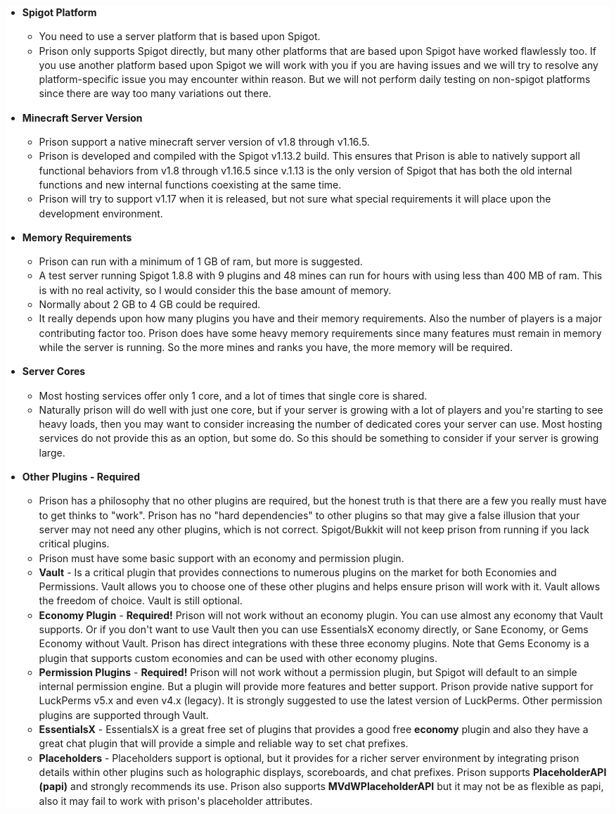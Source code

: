 
* **Spigot Platform** 
    - You need to use a server platform that is based upon Spigot.  
    - Prison only supports Spigot directly, but many other platforms that are based upon Spigot have worked flawlessly too.  If you use another platform based upon Spigot we will work with you if you are having issues and we will try to resolve any platform-specific issue you may encounter within reason.  But we will not perform daily testing on non-spigot platforms since there are way too many variations out there.


* **Minecraft Server Version**
    - Prison support a native minecraft server version of v1.8 through v1.16.5.
    - Prison is developed and compiled with the Spigot v1.13.2 build.  This ensures that Prison is able to natively support all functional behaviors from v1.8 through v1.16.5 since v.1.13 is the only version of Spigot that has both the old internal functions and new internal functions coexisting at the same time.  
    - Prison will try to support v1.17 when it is released, but not sure what special requirements it will place upon the development environment.
    

* **Memory Requirements**
    - Prison can run with a minimum of 1 GB of ram, but more is suggested. 
    - A test server running Spigot 1.8.8 with 9 plugins and 48 mines can run for hours with using less than 400 MB of ram. This is with no real activity, so I would consider this the base amount of memory.
    - Normally about 2 GB to 4 GB could be required.
    - It really depends upon how many plugins you have and their memory requirements.  Also the number of players is a major contributing factor too.  Prison does have some heavy memory requirements since many features must remain in memory while the server is running.  So the more mines and ranks you have, the more memory will be required. 


* **Server Cores**
    - Most hosting services offer only 1 core, and a lot of times that single core is shared. 
    - Naturally prison will do well with just one core, but if your server is growing with a lot of players and you're starting to see heavy loads, then you may want to consider increasing the number of dedicated cores your server can use.  Most hosting services do not provide this as an option, but some do.  So this should be something to consider if your server is growing large.
    
    
* **Other Plugins - Required**
    - Prison has a philosophy that no other plugins are required, but the honest truth is that there are a few you really must have to get thinks to "work".  Prison has no "hard dependencies" to other plugins so that may give a false illusion that your server may not need any other plugins, which is not correct.  Spigot/Bukkit will not keep prison from running if you lack critical plugins.
    - Prison must have some basic support with an economy and permission plugin.
    - **Vault** - Is a critical plugin that provides connections to numerous plugins on the market for both Economies and Permissions.  Vault allows you to choose one of these other plugins and helps ensure prison will work with it.  Vault allows the freedom of choice.  Vault is still optional.
    -  **Economy Plugin** - **Required!** Prison will not work without an economy plugin.  You can use almost any economy that Vault supports. Or if you don't want to use Vault then you can use EssentialsX economy directly, or Sane Economy, or Gems Economy without Vault.  Prison has direct integrations with these three economy plugins.  Note that Gems Economy is a plugin that supports custom economies and can be used with other economy plugins.
    - **Permission Plugins** - **Required!** Prison will not work without a permission plugin, but Spigot will default to an simple internal permission engine.  But a plugin will provide more features and better support.  Prison provide native support for LuckPerms v5.x and even v4.x (legacy). It is strongly suggested to use the latest version of LuckPerms. Other permission plugins are supported through Vault.
    - **EssentialsX** - EssentialsX is a great free set of plugins that provides a good free **economy** plugin and also they have a great chat plugin that will provide a simple and reliable way to set chat prefixes.
    - **Placeholders** - Placeholders support is optional, but it provides for a richer server environment by integrating prison details within other plugins such as holographic displays, scoreboards, and chat prefixes.  Prison supports **PlaceholderAPI (papi)** and strongly recommends its use.  Prison also supports **MVdWPlaceholderAPI** but it may not be as flexible as papi, also it may fail to work with prison's placeholder attributes. 